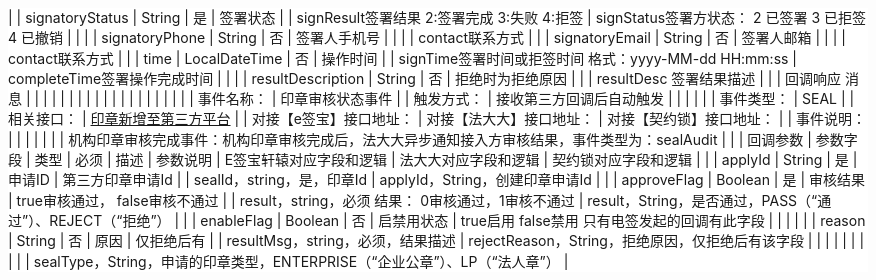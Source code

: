 |                   | signatoryStatus      | String        | 是         | 签署状态                                         |                                                              | signResult签署结果  2:签署完成 3:失败 4:拒签                 | signStatus签署方状态：     2 已签署     3 已拒签     4 已撤销 |                                                              |
|                   | signatoryPhone       | String        | 否         | 签署人手机号                                     |                                                              |                                                              |                                                              | contact联系方式                                              |
|                   | signatoryEmail       | String        | 否         | 签署人邮箱                                       |                                                              |                                                              |                                                              | contact联系方式                                              |
|                   | time                 | LocalDateTime | 否         | 操作时间                                         |                                                              | signTime签署时间或拒签时间  格式：yyyy-MM-dd HH:mm:ss        | completeTime签署操作完成时间                                 |                                                              |
|                   | resultDescription    | String        | 否         | 拒绝时为拒绝原因                                 |                                                              |                                                              | resultDesc       签署结果描述                                |                                                              |
| 回调响应     消息 |                      |               |            |                                                  |                                                              |                                                              |                                                              |                                                              |
|                   |                      |               |            |                                                  |                                                              |                                                              |                                                              |                                                              |
| 事件名称：        | 印章审核状态事件     |               | 触发方式： | 接收第三方回调后自动触发                         |                                                              |                                                              |                                                              |                                                              |
| 事件类型：        | SEAL                 |               | 相关接口： | [印章新增至第三方平台](#印章新增至第三方平台!A1) |                                                              | 对接【e签宝】接口地址：                                      | 对接【法大大】接口地址：                                     | 对接【契约锁】接口地址：                                     |
| 事件说明：        |                      |               |            |                                                  |                                                              |                                                              | 机构印章审核完成事件：机构印章审核完成后，法大大异步通知接入方审核结果，事件类型为：sealAudit |                                                              |
| 回调参数          | 参数字段             | 类型          | 必须       | 描述                                             | 参数说明                                                     | E签宝轩辕对应字段和逻辑                                      | 法大大对应字段和逻辑                                         | 契约锁对应字段和逻辑                                         |
|                   | applyId              | String        | 是         | 申请ID                                           | 第三方印章申请Id                                             |                                                              | sealId，string，是，印章Id                                   | applyId，String，创建印章申请Id                              |
|                   | approveFlag          | Boolean       | 是         | 审核结果                                         | true审核通过，     false审核不通过                           |                                                              | result，string，必须     结果： 0审核通过，1审核不通过       | result，String，是否通过，PASS（“通过”）、REJECT（“拒绝”）   |
|                   | enableFlag           | Boolean       | 否         | 启禁用状态                                       | true启用     false禁用     只有电签发起的回调有此字段        |                                                              |                                                              |                                                              |
|                   | reason               | String        | 否         | 原因                                             | 仅拒绝后有                                                   |                                                              | resultMsg，string，必须，结果描述                            | rejectReason，String，拒绝原因，仅拒绝后有该字段             |
|                   |                      |               |            |                                                  |                                                              |                                                              |                                                              | sealType，String，申请的印章类型，ENTERPRISE（“企业公章”）、LP（“法人章”） |